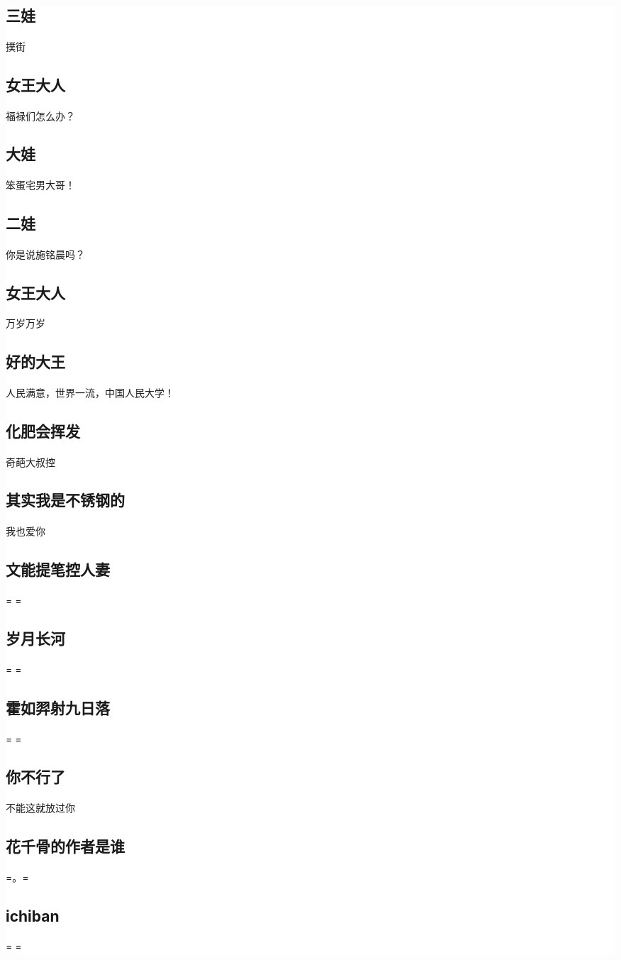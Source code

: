 ## 三娃
撲街

## 女王大人
福禄们怎么办？

## 大娃
笨蛋宅男大哥！

## 二娃
你是说施铭晨吗？

## 女王大人
万岁万岁

## 好的大王
人民满意，世界一流，中国人民大学！

## 化肥会挥发
奇葩大叔控

## 其实我是不锈钢的
我也爱你

## 文能提笔控人妻
= =

## 岁月长河
= =

## 霍如羿射九日落
= =

## 你不行了
不能这就放过你

## 花千骨的作者是谁
=。=

## ichiban
= =
